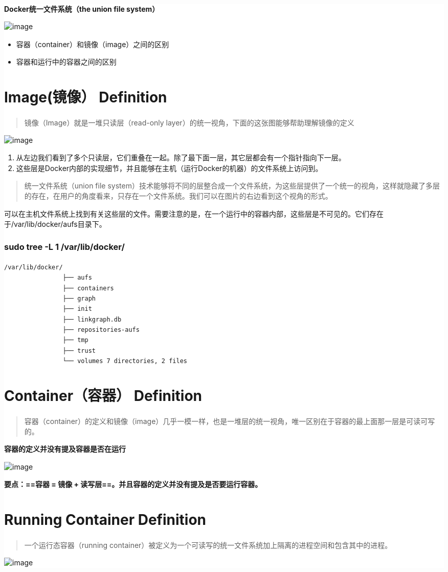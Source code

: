 **Docker统一文件系统（the union file system）**

![image](http://p3.pstatp.com/large/pgc-image/15256851571867a70eec726)

- 容器（container）和镜像（image）之间的区别


- 容器和运行中的容器之间的区别

# Image(镜像） Definition
> 镜像（Image）就是一堆只读层（read-only layer）的统一视角，下面的这张图能够帮助理解镜像的定义

![image](http://p3.pstatp.com/large/pgc-image/1525685156976915ec66445)

1. 从左边我们看到了多个只读层，它们重叠在一起。除了最下面一层，其它层都会有一个指针指向下一层。
2. 这些层是Docker内部的实现细节，并且能够在主机（运行Docker的机器）的文件系统上访问到。

>统一文件系统（union file system）技术能够将不同的层整合成一个文件系统，为这些层提供了一个统一的视角，这样就隐藏了多层的存在，在用户的角度看来，只存在一个文件系统。我们可以在图片的右边看到这个视角的形式。

可以在主机文件系统上找到有关这些层的文件。需要注意的是，在一个运行中的容器内部，这些层是不可见的。它们存在于/var/lib/docker/aufs目录下。

### sudo tree -L 1 /var/lib/docker/

```
/var/lib/docker/ 
                ├── aufs 
                ├── containers 
                ├── graph 
                ├── init 
                ├── linkgraph.db 
                ├── repositories-aufs 
                ├── tmp 
                ├── trust 
                └── volumes 7 directories, 2 files
```


# Container（容器） Definition
>容器（container）的定义和镜像（image）几乎一模一样，也是一堆层的统一视角，唯一区别在于容器的最上面那一层是可读可写的。


**容器的定义并没有提及容器是否在运行**

![image](http://p9.pstatp.com/large/pgc-image/1525685157682378e9c12fc)

**要点：==容器 = 镜像 + 读写层==。并且容器的定义并没有提及是否要运行容器。**

# Running Container Definition
>一个运行态容器（running container）被定义为一个可读写的统一文件系统加上隔离的进程空间和包含其中的进程。

![image](http://p1.pstatp.com/large/pgc-image/15256851574757bd68f3c27)
